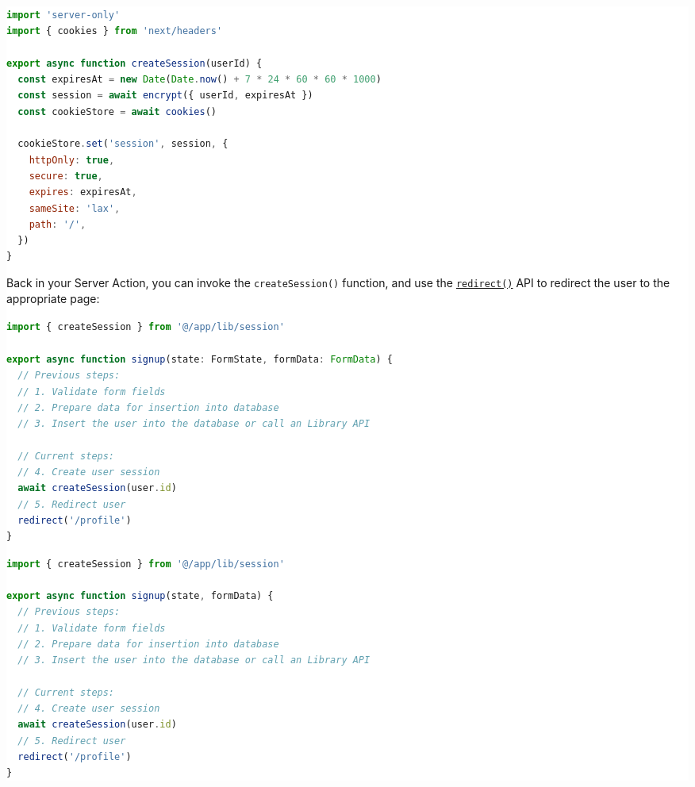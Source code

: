 ```js filename="app/lib/session.js" switcher
import 'server-only'
import { cookies } from 'next/headers'

export async function createSession(userId) {
  const expiresAt = new Date(Date.now() + 7 * 24 * 60 * 60 * 1000)
  const session = await encrypt({ userId, expiresAt })
  const cookieStore = await cookies()

  cookieStore.set('session', session, {
    httpOnly: true,
    secure: true,
    expires: expiresAt,
    sameSite: 'lax',
    path: '/',
  })
}
```

Back in your Server Action, you can invoke the `createSession()` function, and use the [`redirect()`](/docs/app/guides/redirecting.md) API to redirect the user to the appropriate page:

```ts filename="app/actions/auth.ts" switcher
import { createSession } from '@/app/lib/session'

export async function signup(state: FormState, formData: FormData) {
  // Previous steps:
  // 1. Validate form fields
  // 2. Prepare data for insertion into database
  // 3. Insert the user into the database or call an Library API

  // Current steps:
  // 4. Create user session
  await createSession(user.id)
  // 5. Redirect user
  redirect('/profile')
}
```

```js filename="app/actions/auth.js" switcher
import { createSession } from '@/app/lib/session'

export async function signup(state, formData) {
  // Previous steps:
  // 1. Validate form fields
  // 2. Prepare data for insertion into database
  // 3. Insert the user into the database or call an Library API

  // Current steps:
  // 4. Create user session
  await createSession(user.id)
  // 5. Redirect user
  redirect('/profile')
}
```
